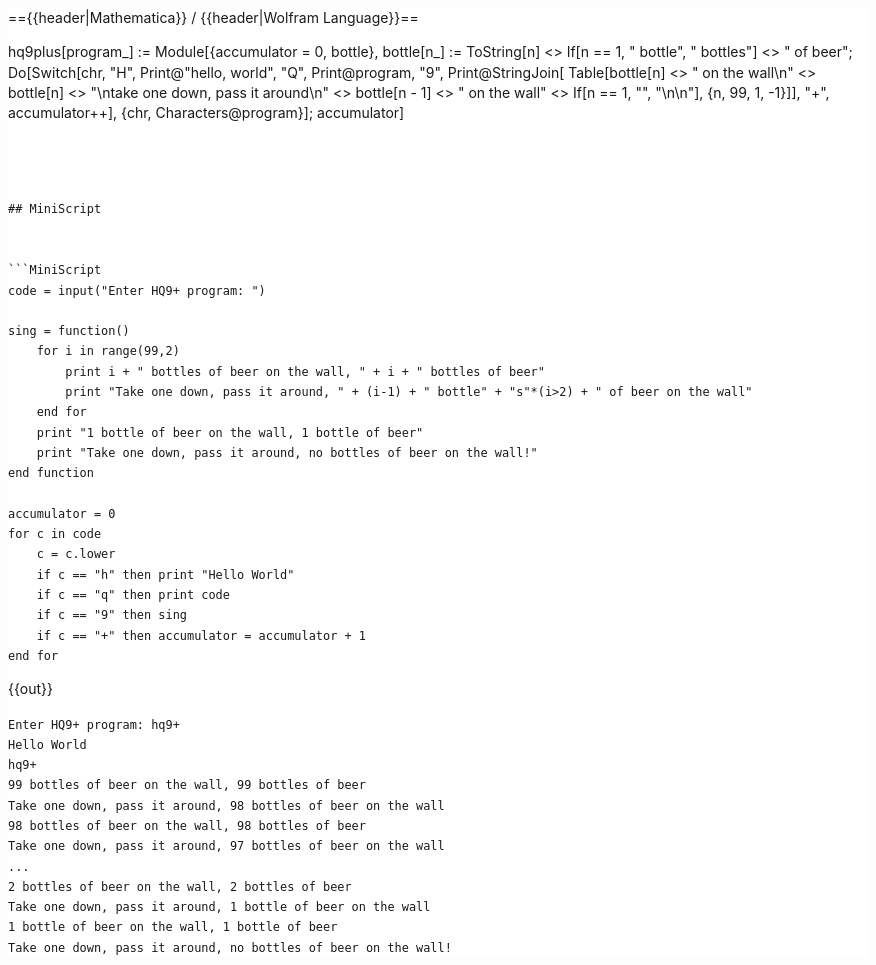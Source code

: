 
=={{header|Mathematica}} / {{header|Wolfram Language}}==

<lang>hq9plus[program_] := 
 Module[{accumulator = 0, bottle}, 
  bottle[n_] := 
   ToString[n] <> If[n == 1, " bottle", " bottles"] <> " of beer"; 
  Do[Switch[chr, "H", Print@"hello, world", "Q", Print@program, "9", 
    Print@StringJoin[
      Table[bottle[n] <> " on the wall\n" <> bottle[n] <> 
        "\ntake one down, pass it around\n" <> bottle[n - 1] <> 
        " on the wall" <> If[n == 1, "", "\n\n"], {n, 99, 1, -1}]], 
    "+", accumulator++], {chr, Characters@program}]; accumulator]
```



## MiniScript


```MiniScript
code = input("Enter HQ9+ program: ")

sing = function()
    for i in range(99,2)
        print i + " bottles of beer on the wall, " + i + " bottles of beer"
        print "Take one down, pass it around, " + (i-1) + " bottle" + "s"*(i>2) + " of beer on the wall"
    end for
    print "1 bottle of beer on the wall, 1 bottle of beer"
    print "Take one down, pass it around, no bottles of beer on the wall!"
end function

accumulator = 0
for c in code
    c = c.lower
    if c == "h" then print "Hello World"
    if c == "q" then print code
    if c == "9" then sing
    if c == "+" then accumulator = accumulator + 1
end for
```

{{out}}

```txt
Enter HQ9+ program: hq9+
Hello World
hq9+
99 bottles of beer on the wall, 99 bottles of beer
Take one down, pass it around, 98 bottles of beer on the wall
98 bottles of beer on the wall, 98 bottles of beer
Take one down, pass it around, 97 bottles of beer on the wall
...
2 bottles of beer on the wall, 2 bottles of beer
Take one down, pass it around, 1 bottle of beer on the wall
1 bottle of beer on the wall, 1 bottle of beer
Take one down, pass it around, no bottles of beer on the wall!
```
